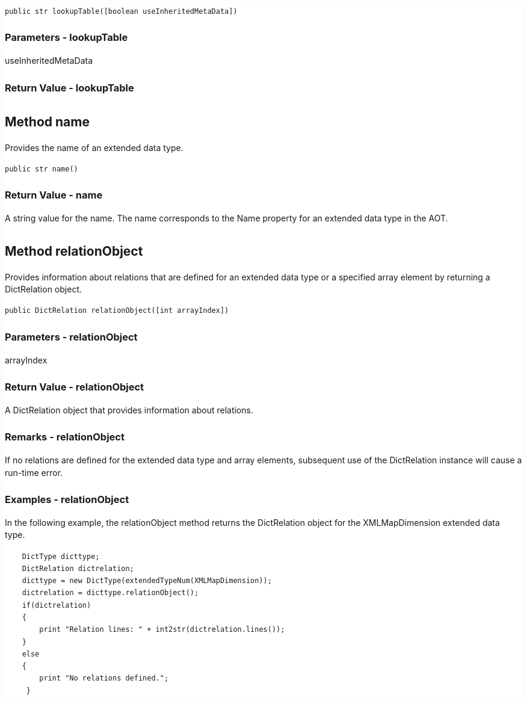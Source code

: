 ```xpp
public str lookupTable([boolean useInheritedMetaData])
```

### Parameters - lookupTable

useInheritedMetaData  

### Return Value - lookupTable

## Method name

Provides the name of an extended data type.

```xpp
public str name()
```

### Return Value - name

A string value for the name. The name corresponds to the Name property for an extended data type in the AOT.

## Method relationObject

Provides information about relations that are defined for an extended data type or a specified array element by returning a DictRelation object.

```xpp
public DictRelation relationObject([int arrayIndex])
```

### Parameters - relationObject

arrayIndex  

### Return Value - relationObject

A DictRelation object that provides information about relations.

### Remarks - relationObject

If no relations are defined for the extended data type and array elements, subsequent use of the DictRelation instance will cause a run-time error.

### Examples - relationObject

In the following example, the relationObject method returns the DictRelation object for the XMLMapDimension extended data type.

```xpp
    DictType dicttype; 
    DictRelation dictrelation; 
    dicttype = new DictType(extendedTypeNum(XMLMapDimension)); 
    dictrelation = dicttype.relationObject(); 
    if(dictrelation) 
    { 
        print "Relation lines: " + int2str(dictrelation.lines()); 
    } 
    else 
    { 
        print "No relations defined."; 
     }
```
